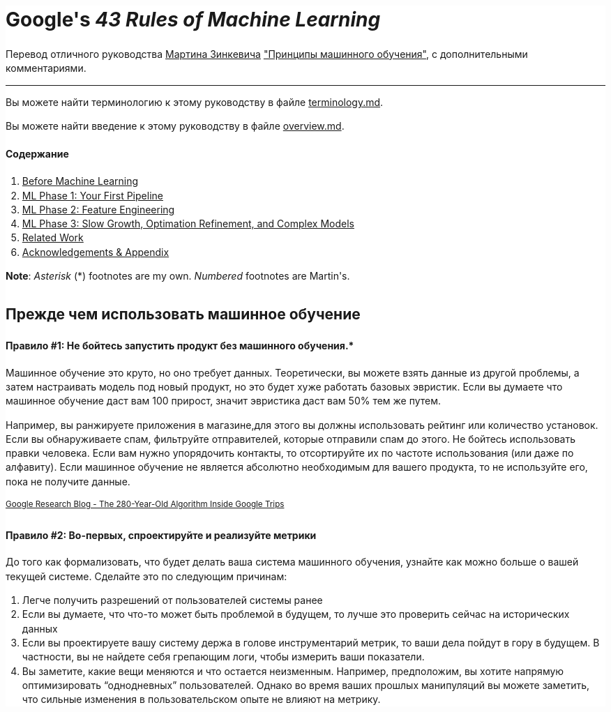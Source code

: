# Google's *43 Rules of Machine Learning*

Перевод отличного руководства [Мартина Зинкевича](http://martin.zinkevich.org/)  ["Принципы машинного обучения"](http://martin.zinkevich.org/rules_of_ml/rules_of_ml.pdf), с дополнительными комментариями.

-----

Вы можете найти терминологию к этому руководству в файле  [terminology.md](/terminology.md).

Вы можете найти введение к этому руководству в файле [overview.md](/overview.md).

#### Содержание

1. [Before Machine Learning](#before-machine-learning)
2. [ML Phase 1: Your First Pipeline](#your-first-pipeline)
3. [ML Phase 2: Feature Engineering](#feature-engineering)
4. [ML Phase 3: Slow Growth, Optimation Refinement, and Complex Models](#slow-growth-and-optimization-and-complex-models)
5. [Related Work](/related_work.md)
6. [Acknowledgements & Appendix](/acknowledgements_and_appendix.md)

**Note**: *Asterisk* (\*) footnotes are my own. *Numbered* footnotes are Martin's.

## Прежде чем использовать машинное обучение

#### Правило #1: Не бойтесь запустить продукт без машинного обучения.*

Машинное обучение это круто, но оно требует данных. Теоретически, вы можете взять данные из другой проблемы, а затем настраивать модель под новый продукт, но это будет хуже работать базовых эвристик. Если вы думаете что машинное обучение даст вам 100 прирост, значит эвристика даст вам 50% тем же путем.

Например, вы ранжируете приложения в магазине,для этого вы должны использовать рейтинг или количество установок. Если вы обнаруживаете спам, фильтруйте отправителей, которые отправили спам до этого. Не бойтесь использовать правки человека. Если вам нужно упорядочить контакты, то отсортируйте их по частоте использования (или даже по алфавиту). Если машинное обучение не является абсолютно необходимым для вашего продукта, то не используйте его, пока не получите данные.


<sup>[Google Research Blog - The 280-Year-Old Algorithm Inside Google Trips](https://research.googleblog.com/2016/09/the-280-year-old-algorithm-inside.html?m=1)</sup>

#### Правило #2: Во-первых, спроектируйте и реализуйте метрики
До того как формализовать, что будет делать ваша система машинного обучения, узнайте как можно больше о вашей текущей системе. Сделайте это по следующим причинам: 
1. Легче получить разрешений от пользователей системы ранее
2. Если вы думаете, что что-то может быть проблемой в будущем, то лучше это проверить сейчас на исторических данных
3. Если вы проектируете вашу систему держа в голове инструментарий метрик, то ваши дела пойдут в гору в будущем. В частности, вы не найдете себя грепающим логи, чтобы измерить ваши показатели.
4. Вы заметите, какие вещи меняются и что остается неизменным. Например, предположим, вы хотите напрямую оптимизировать “однодневных” пользователей. Однако во время ваших прошлых манипуляций вы можете заметить, что сильные изменения в пользовательском опыте не влияют на метрику.
